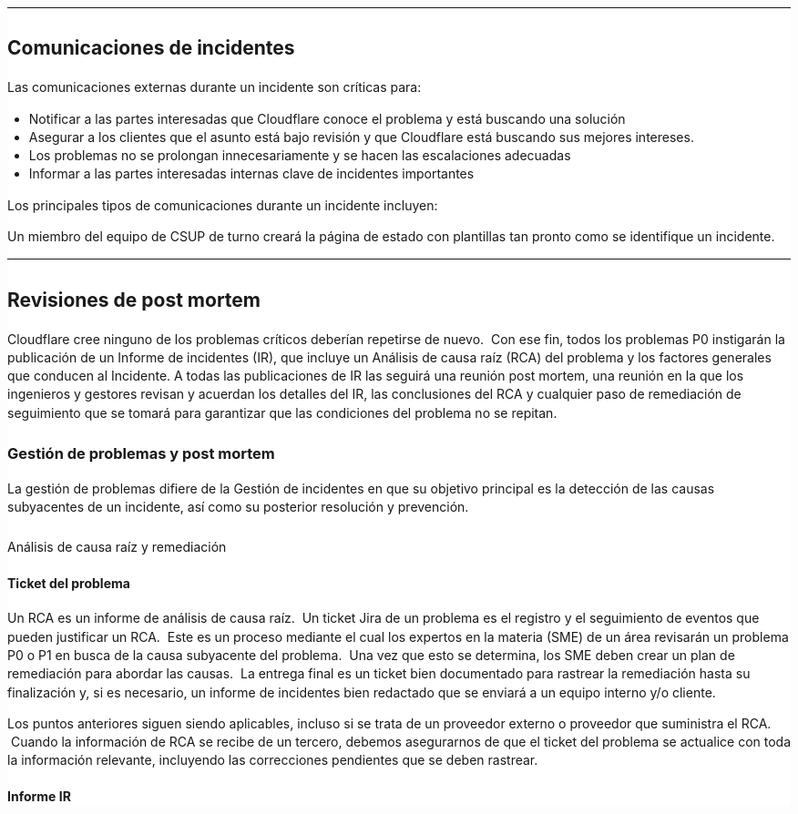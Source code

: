 ___

## Comunicaciones de incidentes

Las comunicaciones externas durante un incidente son críticas para:

-   Notificar a las partes interesadas que Cloudflare conoce el problema y está buscando una solución
-   Asegurar a los clientes que el asunto está bajo revisión y que Cloudflare está buscando sus mejores intereses.
-   Los problemas no se prolongan innecesariamente y se hacen las escalaciones adecuadas
-   Informar a las partes interesadas internas clave de incidentes importantes

Los principales tipos de comunicaciones durante un incidente incluyen:

Un miembro del equipo de CSUP de turno creará la página de estado con plantillas tan pronto como se identifique un incidente.

___

## Revisiones de post mortem

Cloudflare cree ninguno de los problemas críticos deberían repetirse de nuevo.  Con ese fin, todos los problemas P0 instigarán la publicación de un Informe de incidentes (IR), que incluye un Análisis de causa raíz (RCA) del problema y los factores generales que conducen al Incidente. A todas las publicaciones de IR las seguirá una reunión post mortem, una reunión en la que los ingenieros y gestores revisan y acuerdan los detalles del IR, las conclusiones del RCA y cualquier paso de remediación de seguimiento que se tomará para garantizar que las condiciones del problema no se repitan.

### Gestión de problemas y post mortem

La gestión de problemas difiere de la Gestión de incidentes en que su objetivo principal es la detección de las causas subyacentes de un incidente, así como su posterior resolución y prevención.

###   
Análisis de causa raíz y remediación

#### **Ticket del problema**

Un RCA es un informe de análisis de causa raíz.  Un ticket Jira de un problema es el registro y el seguimiento de eventos que pueden justificar un RCA.  Este es un proceso mediante el cual los expertos en la materia (SME) de un área revisarán un problema P0 o P1 en busca de la causa subyacente del problema.  Una vez que esto se determina, los SME deben crear un plan de remediación para abordar las causas.  La entrega final es un ticket bien documentado para rastrear la remediación hasta su finalización y, si es necesario, un informe de incidentes bien redactado que se enviará a un equipo interno y/o cliente.

Los puntos anteriores siguen siendo aplicables, incluso si se trata de un proveedor externo o proveedor que suministra el RCA.  Cuando la información de RCA se recibe de un tercero, debemos asegurarnos de que el ticket del problema se actualice con toda la información relevante, incluyendo las correcciones pendientes que se deben rastrear.  

#### **Informe IR**
